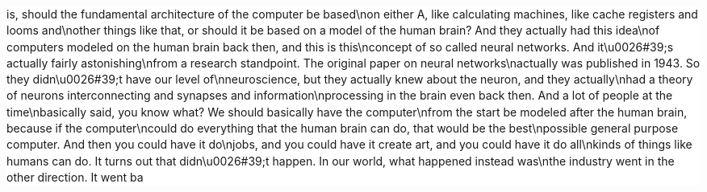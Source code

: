 is, should the fundamental architecture of the computer be based\non either A, like calculating machines, like cache registers and looms and\nother things like that, or should it be based on a model of the human brain? And they actually had this idea\nof computers modeled on the human brain back then, and this is this\nconcept of so called neural networks. And it\u0026#39;s actually fairly astonishing\nfrom a research standpoint. The original paper on neural networks\nactually was published in 1943. So they didn\u0026#39;t have our level of\nneuroscience, but they actually knew about the neuron, and they actually\nhad a theory of neurons interconnecting and synapses and information\nprocessing in the brain even back then. And a lot of people at the time\nbasically said, you know what? We should basically have the computer\nfrom the start be modeled after the human brain, because if the computer\ncould do everything that the human brain can do, that would be the best\npossible general purpose computer. And then you could have it do\njobs, and you could have it create art, and you could have it do all\nkinds of things like humans can do. It turns out that didn\u0026#39;t happen. In our world, what happened instead was\nthe industry went in the other direction. It went ba